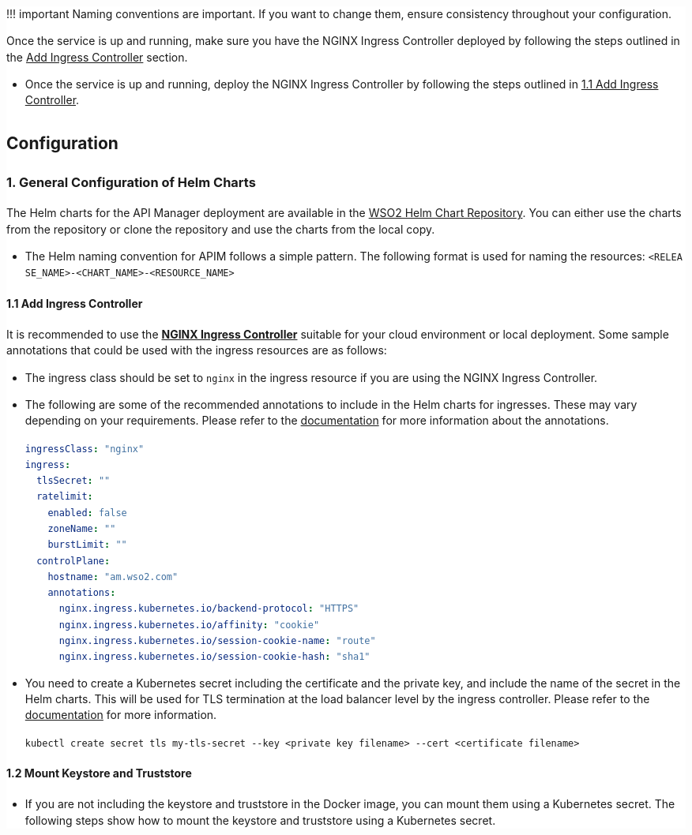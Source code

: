 !!! important
    Naming conventions are important. If you want to change them, ensure consistency throughout your configuration.

Once the service is up and running, make sure you have the NGINX Ingress Controller deployed by following the steps outlined in the [Add Ingress Controller](#11-add-ingress-controller) section.

- Once the service is up and running, deploy the NGINX Ingress Controller by following the steps outlined in [1.1 Add Ingress Controller](#11-add-ingress-controller).

## Configuration

### 1. General Configuration of Helm Charts

The Helm charts for the API Manager deployment are available in the [WSO2 Helm Chart Repository](https://github.com/wso2/helm-apim/tree/4.5.x). You can either use the charts from the repository or clone the repository and use the charts from the local copy.
- The Helm naming convention for APIM follows a simple pattern. The following format is used for naming the resources:
```<RELEASE_NAME>-<CHART_NAME>-<RESOURCE_NAME>```

#### 1.1 Add Ingress Controller

It is recommended to use the [**NGINX Ingress Controller**](https://kubernetes.github.io/ingress-nginx/deploy/) suitable for your cloud environment or local deployment. Some sample annotations that could be used with the ingress resources are as follows:

  - The ingress class should be set to `nginx` in the ingress resource if you are using the NGINX Ingress Controller.
  - The following are some of the recommended annotations to include in the Helm charts for ingresses. These may vary depending on your requirements. Please refer to the [documentation](https://kubernetes.github.io/ingress-nginx/user-guide/nginx-configuration/annotations/) for more information about the annotations.
  
    ```yaml
    ingressClass: "nginx"
    ingress:
      tlsSecret: ""
      ratelimit:
        enabled: false
        zoneName: ""
        burstLimit: ""
      controlPlane:
        hostname: "am.wso2.com"
        annotations:
          nginx.ingress.kubernetes.io/backend-protocol: "HTTPS"
          nginx.ingress.kubernetes.io/affinity: "cookie"
          nginx.ingress.kubernetes.io/session-cookie-name: "route"
          nginx.ingress.kubernetes.io/session-cookie-hash: "sha1"
    ```
  - You need to create a Kubernetes secret including the certificate and the private key, and include the name of the secret in the Helm charts. This will be used for TLS termination at the load balancer level by the ingress controller. Please refer to the [documentation](https://kubernetes.io/docs/concepts/services-networking/ingress/#tls) for more information.
    ```
    kubectl create secret tls my-tls-secret --key <private key filename> --cert <certificate filename>
    ```

#### 1.2 Mount Keystore and Truststore

- If you are not including the keystore and truststore in the Docker image, you can mount them using a Kubernetes secret. The following steps show how to mount the keystore and truststore using a Kubernetes secret.
```